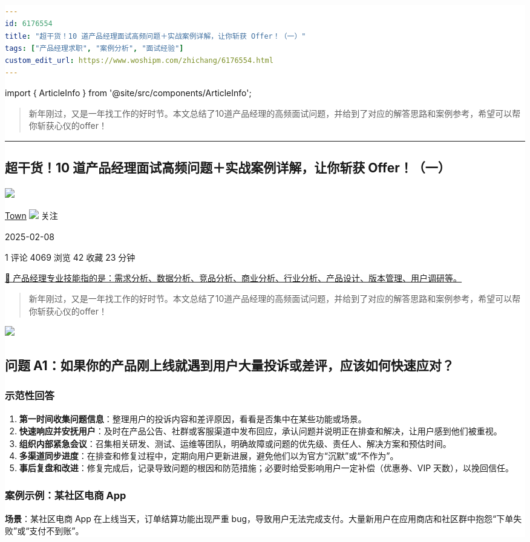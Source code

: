 ```yaml
---
id: 6176554
title: "超干货！10 道产品经理面试高频问题＋实战案例详解，让你斩获 Offer！（一）"
tags: ["产品经理求职", "案例分析", "面试经验"]
custom_edit_url: https://www.woshipm.com/zhichang/6176554.html
---
```

import { ArticleInfo } from '@site/src/components/ArticleInfo';

<ArticleInfo
    author="Town"
    authorLink="https://www.woshipm.com/u/1015475"
    published="2025-02-08"
    views={4069}
    comments={1}
    collects={42}
/>

> 新年刚过，又是一年找工作的好时节。本文总结了10道产品经理的高频面试问题，并给到了对应的解答思路和案例参考，希望可以帮你斩获心仪的offer！

---

## 超干货！10 道产品经理面试高频问题＋实战案例详解，让你斩获 Offer！（一）

[![](https://static.woshipm.com/view/2022121311033450116.jpg?imageView2/1/w/72/h/72/q/100)](https://www.woshipm.com/u/1015475)

[Town](https://www.woshipm.com/u/1015475) ![](https://static.woshipm.com/tag/1101_1@2x.png) 关注

2025-02-08

1 评论 4069 浏览 42 收藏 23 分钟

[🔗 产品经理专业技能指的是：需求分析、数据分析、竞品分析、商业分析、行业分析、产品设计、版本管理、用户调研等。](https://ke.qidianla.com/courses/90pm)

> 新年刚过，又是一年找工作的好时节。本文总结了10道产品经理的高频面试问题，并给到了对应的解答思路和案例参考，希望可以帮你斩获心仪的offer！

![](https://image.woshipm.com/2023/04/14/c60d0eee-daa1-11ed-af94-00163e0b5ff3.png)

## 问题 A1：如果你的产品刚上线就遇到用户大量投诉或差评，应该如何快速应对？

### 示范性回答

1.  **第一时间收集问题信息**：整理用户的投诉内容和差评原因，看看是否集中在某些功能或场景。
2.  **快速响应并安抚用户**：及时在产品公告、社群或客服渠道中发布回应，承认问题并说明正在排查和解决，让用户感到他们被重视。
3.  **组织内部紧急会议**：召集相关研发、测试、运维等团队，明确故障或问题的优先级、责任人、解决方案和预估时间。
4.  **多渠道同步进度**：在排查和修复过程中，定期向用户更新进展，避免他们以为官方“沉默”或“不作为”。
5.  **事后复盘和改进**：修复完成后，记录导致问题的根因和防范措施；必要时给受影响用户一定补偿（优惠券、VIP 天数），以挽回信任。

### 案例示例：某社区电商 App

**场景**：某社区电商 App 在上线当天，订单结算功能出现严重 bug，导致用户无法完成支付。大量新用户在应用商店和社区群中抱怨“下单失败”或“支付不到账”。

